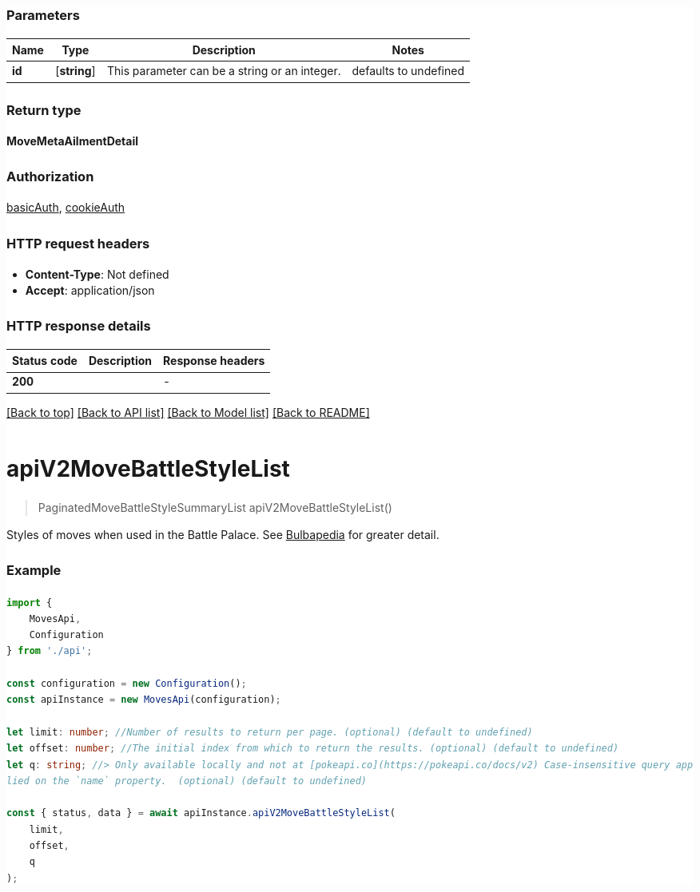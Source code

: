 ### Parameters

|Name | Type | Description  | Notes|
|------------- | ------------- | ------------- | -------------|
| **id** | [**string**] | This parameter can be a string or an integer. | defaults to undefined|


### Return type

**MoveMetaAilmentDetail**

### Authorization

[basicAuth](../README.md#basicAuth), [cookieAuth](../README.md#cookieAuth)

### HTTP request headers

 - **Content-Type**: Not defined
 - **Accept**: application/json


### HTTP response details
| Status code | Description | Response headers |
|-------------|-------------|------------------|
|**200** |  |  -  |

[[Back to top]](#) [[Back to API list]](../README.md#documentation-for-api-endpoints) [[Back to Model list]](../README.md#documentation-for-models) [[Back to README]](../README.md)

# **apiV2MoveBattleStyleList**
> PaginatedMoveBattleStyleSummaryList apiV2MoveBattleStyleList()

Styles of moves when used in the Battle Palace. See [Bulbapedia](http://bulbapedia.bulbagarden.net/wiki/Battle_Frontier_(Generation_III)) for greater detail.

### Example

```typescript
import {
    MovesApi,
    Configuration
} from './api';

const configuration = new Configuration();
const apiInstance = new MovesApi(configuration);

let limit: number; //Number of results to return per page. (optional) (default to undefined)
let offset: number; //The initial index from which to return the results. (optional) (default to undefined)
let q: string; //> Only available locally and not at [pokeapi.co](https://pokeapi.co/docs/v2) Case-insensitive query applied on the `name` property.  (optional) (default to undefined)

const { status, data } = await apiInstance.apiV2MoveBattleStyleList(
    limit,
    offset,
    q
);
```
